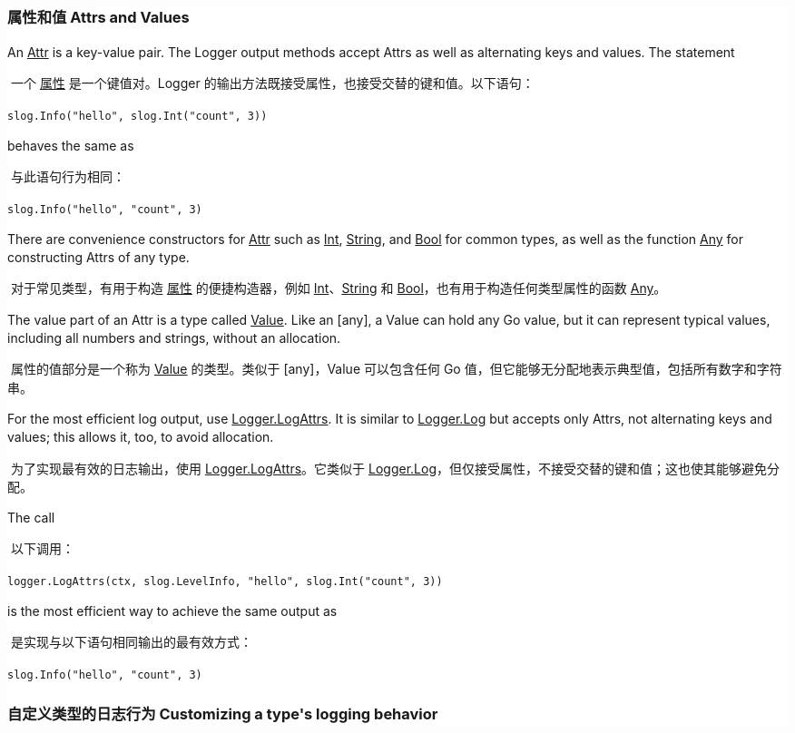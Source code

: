 ### 属性和值 Attrs and Values 

An [Attr](https://pkg.go.dev/log/slog@go1.21.3#Attr) is a key-value pair. The Logger output methods accept Attrs as well as alternating keys and values. The statement

​	一个 [属性](https://pkg.go.dev/log/slog@go1.21.3#Attr) 是一个键值对。Logger 的输出方法既接受属性，也接受交替的键和值。以下语句：

```
slog.Info("hello", slog.Int("count", 3))
```

behaves the same as

​	与此语句行为相同：

```
slog.Info("hello", "count", 3)
```

There are convenience constructors for [Attr](https://pkg.go.dev/log/slog@go1.21.3#Attr) such as [Int](https://pkg.go.dev/log/slog@go1.21.3#Int), [String](https://pkg.go.dev/log/slog@go1.21.3#String), and [Bool](https://pkg.go.dev/log/slog@go1.21.3#Bool) for common types, as well as the function [Any](https://pkg.go.dev/log/slog@go1.21.3#Any) for constructing Attrs of any type.

​	对于常见类型，有用于构造 [属性](https://pkg.go.dev/log/slog@go1.21.3#Attr) 的便捷构造器，例如 [Int](https://pkg.go.dev/log/slog@go1.21.3#Int)、[String](https://pkg.go.dev/log/slog@go1.21.3#String) 和 [Bool](https://pkg.go.dev/log/slog@go1.21.3#Bool)，也有用于构造任何类型属性的函数 [Any](https://pkg.go.dev/log/slog@go1.21.3#Any)。

The value part of an Attr is a type called [Value](https://pkg.go.dev/log/slog@go1.21.3#Value). Like an [any], a Value can hold any Go value, but it can represent typical values, including all numbers and strings, without an allocation.

​	属性的值部分是一个称为 [Value](https://pkg.go.dev/log/slog@go1.21.3#Value) 的类型。类似于 [any]，Value 可以包含任何 Go 值，但它能够无分配地表示典型值，包括所有数字和字符串。

For the most efficient log output, use [Logger.LogAttrs](https://pkg.go.dev/log/slog@go1.21.3#Logger.LogAttrs). It is similar to [Logger.Log](https://pkg.go.dev/log/slog@go1.21.3#Logger.Log) but accepts only Attrs, not alternating keys and values; this allows it, too, to avoid allocation.

​	为了实现最有效的日志输出，使用 [Logger.LogAttrs](https://pkg.go.dev/log/slog@go1.21.3#Logger.LogAttrs)。它类似于 [Logger.Log](https://pkg.go.dev/log/slog@go1.21.3#Logger.Log)，但仅接受属性，不接受交替的键和值；这也使其能够避免分配。

The call

​	以下调用：

```
logger.LogAttrs(ctx, slog.LevelInfo, "hello", slog.Int("count", 3))
```

is the most efficient way to achieve the same output as

​	是实现与以下语句相同输出的最有效方式：

```
slog.Info("hello", "count", 3)
```

### 自定义类型的日志行为 Customizing a type's logging behavior 
